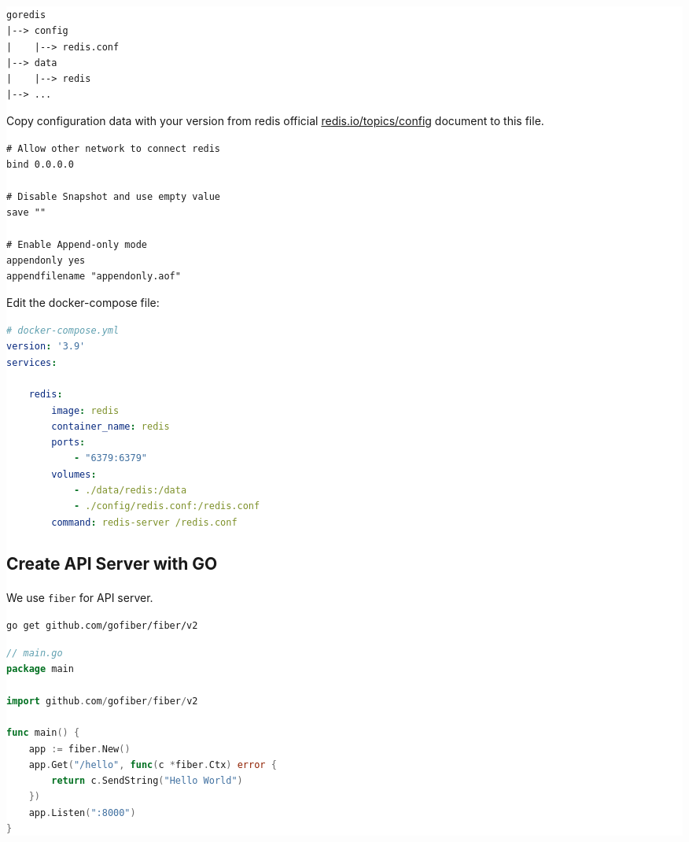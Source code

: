 ```text
goredis
|--> config
|    |--> redis.conf
|--> data
|    |--> redis
|--> ...
```

Copy configuration data with your version from redis official
[redis.io/topics/config](https://redis.io/topics/config)
document to this file.

```text
# Allow other network to connect redis
bind 0.0.0.0

# Disable Snapshot and use empty value
save ""

# Enable Append-only mode
appendonly yes
appendfilename "appendonly.aof"
```

Edit the docker-compose file:

```yaml
# docker-compose.yml
version: '3.9'
services:

    redis:
        image: redis
        container_name: redis
        ports:
            - "6379:6379"
        volumes:
            - ./data/redis:/data
            - ./config/redis.conf:/redis.conf
        command: redis-server /redis.conf

```

## Create API Server with GO

We use `fiber` for API server.

```shell
go get github.com/gofiber/fiber/v2
```

```go
// main.go
package main

import github.com/gofiber/fiber/v2

func main() {
    app := fiber.New()
    app.Get("/hello", func(c *fiber.Ctx) error {
        return c.SendString("Hello World")
    })
    app.Listen(":8000")
}
```
